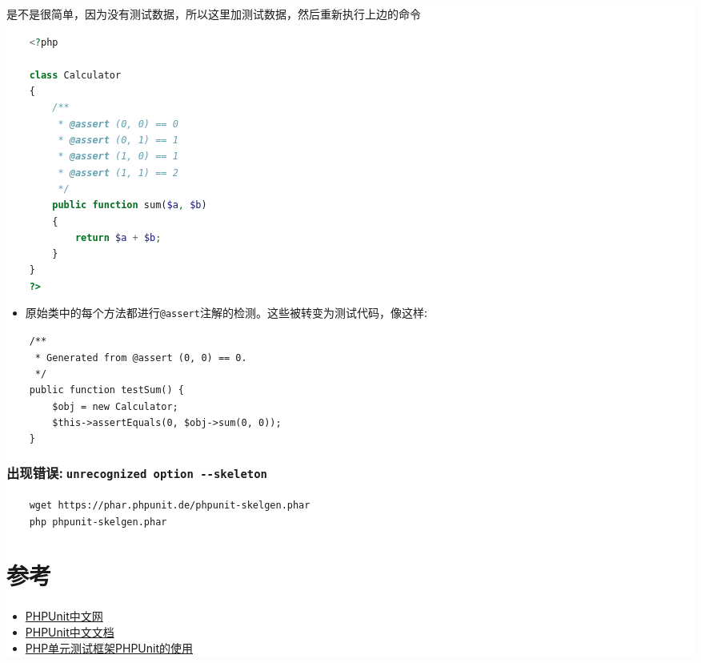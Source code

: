 是不是很简单，因为没有测试数据，所以这里加测试数据，然后重新执行上边的命令

```php
    <?php  
    
    class Calculator  
    {  
        /** 
         * @assert (0, 0) == 0 
         * @assert (0, 1) == 1 
         * @assert (1, 0) == 1 
         * @assert (1, 1) == 2 
         */  
        public function sum($a, $b)  
        {  
            return $a + $b;  
        }  
    }  
    ?>  
```

- 原始类中的每个方法都进行`@assert`注解的检测。这些被转变为测试代码，像这样:

```
    /**
     * Generated from @assert (0, 0) == 0.
     */
    public function testSum() {
        $obj = new Calculator;
        $this->assertEquals(0, $obj->sum(0, 0));
    }
```

### 出现错误: `unrecognized option --skeleton`

```
    wget https://phar.phpunit.de/phpunit-skelgen.phar
    php phpunit-skelgen.phar
```

# 参考

- [PHPUnit中文网](http://www.phpunit.cn/)
- [PHPUnit中文文档](http://www.phpunit.cn/manual/current/zh_cn/installation.html)
- [PHP单元测试框架PHPUnit的使用](https://segmentfault.com/a/1190000011499301)